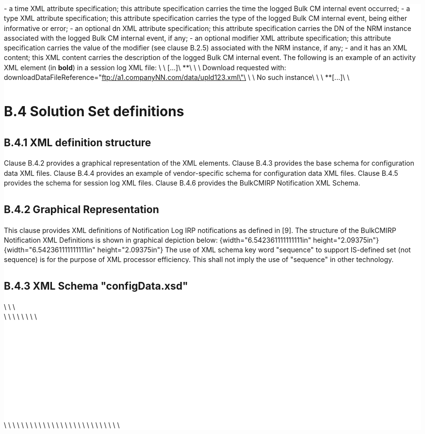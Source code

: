 \- a time XML attribute specification; this attribute specification carries
the time the logged Bulk CM internal event occurred;
\- a type XML attribute specification; this attribute specification carries
the type of the logged Bulk CM internal event, being either informative or
error;
\- an optional dn XML attribute specification; this attribute specification
carries the DN of the NRM instance associated with the logged Bulk CM internal
event, if any;
\- an optional modifier XML attribute specification; this attribute
specification carries the value of the modifier (see clause B.2.5) associated
with the NRM instance, if any;
\- and it has an XML content; this XML content carries the description of the
logged Bulk CM internal event.
The following is an example of an activity XML element (in **bold**) in a
session log XML file:
\\ \\ [...]\ **\ \ \\
Download requested with:\
downloadDataFileReference=\"ftp://a1.companyNN.com/data/upld123.xml\"\
\\ \\ No such
instance\ \\ \\ **[...]\ \
# B.4 Solution Set definitions
## B.4.1 XML definition structure
Clause B.4.2 provides a graphical representation of the XML elements.
Clause B.4.3 provides the base schema for configuration data XML files.
Clause B.4.4 provides an example of vendor-specific schema for configuration
data XML files.
Clause B.4.5 provides the schema for session log XML files.
Clause B.4.6 provides the BulkCMIRP Notification XML Schema.
## B.4.2 Graphical Representation
This clause provides XML definitions of Notification Log IRP notifications as
defined in [9].
The structure of the BulkCMIRP Notification XML Definitions is shown in
graphical depiction below:
{width="6.542361111111111in" height="2.09375in"}
{width="6.542361111111111in" height="2.09375in"}
The use of XML schema key word \"sequence\" to support IS-defined set (not
sequence) is for the purpose of XML processor efficiency. This shall not imply
the use of \"sequence\" in other technology.
## B.4.3 XML Schema "configData.xsd"
\\ \ \\ \
\\ \ \\
\\
\\
\\
\\
\\
\
\
\
\
\
\
\
\
\
\
\
\\ \ \\ \\ \\ \\ \\ \\ \\ \\ \\ \\ \\ \\ \\
\\ \\ \\ \\ \\ \\ \\ \\ \\ \\ \\ \\